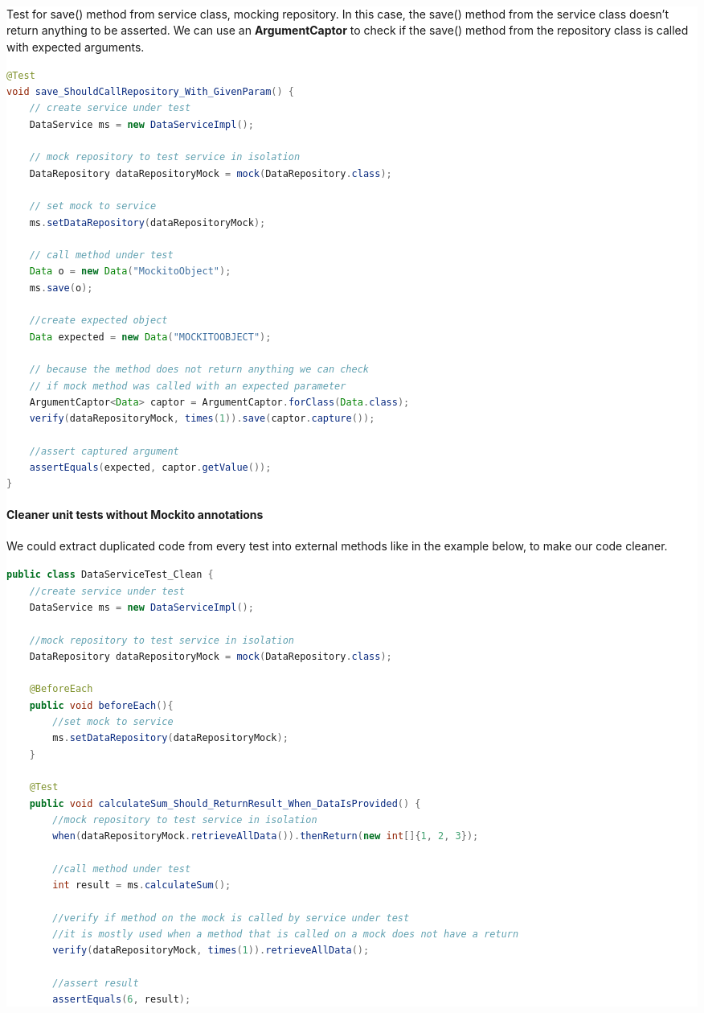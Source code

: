 Test for save() method from service class, mocking repository. In this case, the save() method from the service class doesn’t return anything to be asserted. We can use an **ArgumentCaptor** to check if the save() method from the repository class is called with expected arguments.

```java
@Test
void save_ShouldCallRepository_With_GivenParam() {
    // create service under test
    DataService ms = new DataServiceImpl();

    // mock repository to test service in isolation
    DataRepository dataRepositoryMock = mock(DataRepository.class);

    // set mock to service
    ms.setDataRepository(dataRepositoryMock);

    // call method under test
    Data o = new Data("MockitoObject");
    ms.save(o);

    //create expected object
    Data expected = new Data("MOCKITOOBJECT");

    // because the method does not return anything we can check
    // if mock method was called with an expected parameter
    ArgumentCaptor<Data> captor = ArgumentCaptor.forClass(Data.class);
    verify(dataRepositoryMock, times(1)).save(captor.capture());

    //assert captured argument
    assertEquals(expected, captor.getValue());
}
```

#### Cleaner unit tests without Mockito annotations
We could extract duplicated code from every test into external methods like in the example below, to make our code cleaner.

```java
public class DataServiceTest_Clean {
    //create service under test
    DataService ms = new DataServiceImpl();

    //mock repository to test service in isolation
    DataRepository dataRepositoryMock = mock(DataRepository.class);

    @BeforeEach
    public void beforeEach(){
        //set mock to service
        ms.setDataRepository(dataRepositoryMock);
    }

    @Test
    public void calculateSum_Should_ReturnResult_When_DataIsProvided() {
        //mock repository to test service in isolation
        when(dataRepositoryMock.retrieveAllData()).thenReturn(new int[]{1, 2, 3});

        //call method under test
        int result = ms.calculateSum();

        //verify if method on the mock is called by service under test
        //it is mostly used when a method that is called on a mock does not have a return
        verify(dataRepositoryMock, times(1)).retrieveAllData();

        //assert result
        assertEquals(6, result);
```